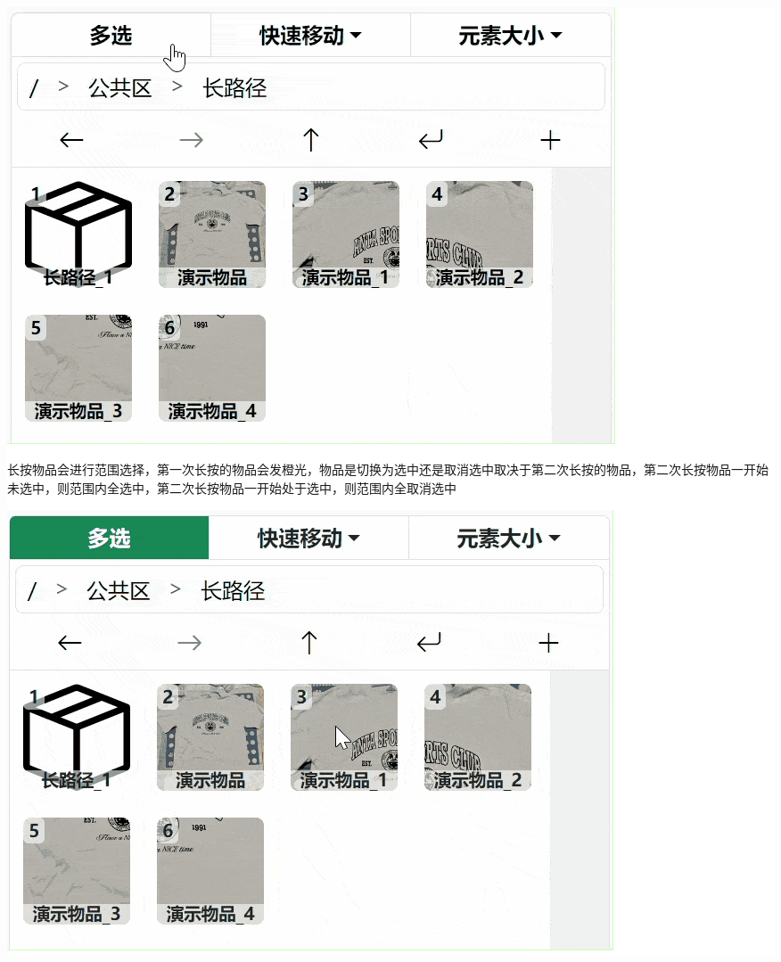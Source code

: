 ![多选单击](../static/img/MultiClick.gif)

长按物品会进行范围选择，第一次长按的物品会发橙光，物品是切换为选中还是取消选中取决于第二次长按的物品，第二次长按物品一开始未选中，则范围内全选中，第二次长按物品一开始处于选中，则范围内全取消选中

![多选长按](../static/img/MultiLong.gif)
